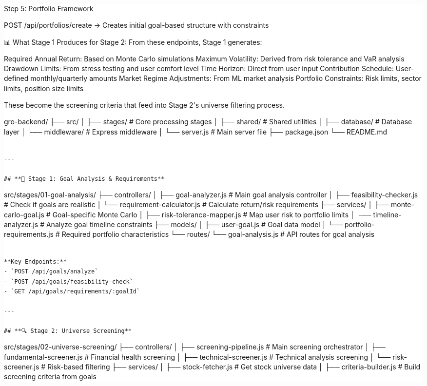 Step 5: Portfolio Framework

POST /api/portfolios/create → Creates initial goal-based structure with constraints


📊 What Stage 1 Produces for Stage 2:
From these endpoints, Stage 1 generates:

Required Annual Return: Based on Monte Carlo simulations
Maximum Volatility: Derived from risk tolerance and VaR analysis
Drawdown Limits: From stress testing and user comfort level
Time Horizon: Direct from user input
Contribution Schedule: User-defined monthly/quarterly amounts
Market Regime Adjustments: From ML market analysis
Portfolio Constraints: Risk limits, sector limits, position size limits

These become the screening criteria that feed into Stage 2's universe filtering process.

gro-backend/
├── src/
│   ├── stages/           # Core processing stages
│   ├── shared/           # Shared utilities
│   ├── database/         # Database layer
│   ├── middleware/       # Express middleware
│   └── server.js         # Main server file
├── package.json
└── README.md
```

---

## **🎯 Stage 1: Goal Analysis & Requirements**
```
src/stages/01-goal-analysis/
├── controllers/
│   ├── goal-analyzer.js              # Main goal analysis controller
│   ├── feasibility-checker.js        # Check if goals are realistic
│   └── requirement-calculator.js     # Calculate return/risk requirements
├── services/
│   ├── monte-carlo-goal.js           # Goal-specific Monte Carlo
│   ├── risk-tolerance-mapper.js      # Map user risk to portfolio limits
│   └── timeline-analyzer.js          # Analyze goal timeline constraints
├── models/
│   ├── user-goal.js                  # Goal data model
│   └── portfolio-requirements.js     # Required portfolio characteristics
└── routes/
    └── goal-analysis.js              # API routes for goal analysis
```

**Key Endpoints:**
- `POST /api/goals/analyze`
- `POST /api/goals/feasibility-check`
- `GET /api/goals/requirements/:goalId`

---

## **🔍 Stage 2: Universe Screening**
```
src/stages/02-universe-screening/
├── controllers/
│   ├── screening-pipeline.js         # Main screening orchestrator
│   ├── fundamental-screener.js       # Financial health screening
│   ├── technical-screener.js         # Technical analysis screening
│   └── risk-screener.js              # Risk-based filtering
├── services/
│   ├── stock-fetcher.js              # Get stock universe data
│   ├── criteria-builder.js           # Build screening criteria from goals